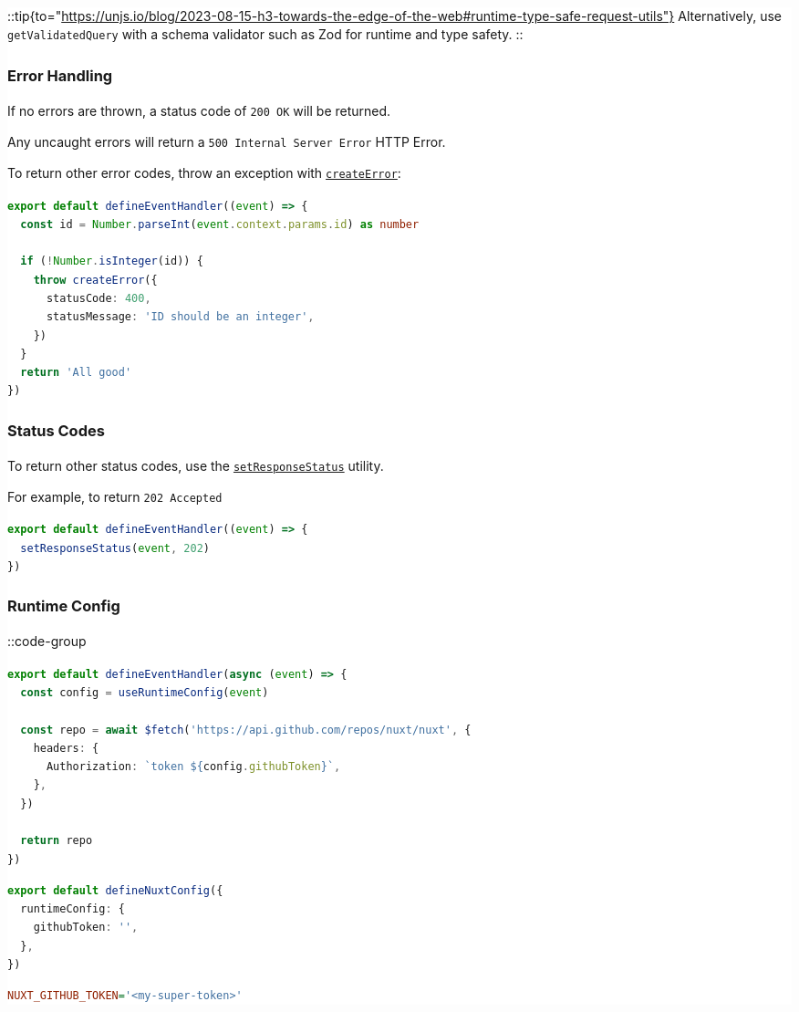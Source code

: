 ::tip{to="https://unjs.io/blog/2023-08-15-h3-towards-the-edge-of-the-web#runtime-type-safe-request-utils"}
Alternatively, use `getValidatedQuery` with a schema validator such as Zod for runtime and type safety.
::

### Error Handling

If no errors are thrown, a status code of `200 OK` will be returned.

Any uncaught errors will return a `500 Internal Server Error` HTTP Error.

To return other error codes, throw an exception with [`createError`](/docs/4.x/api/utils/create-error):

```ts [server/api/validation/[id\\].ts]
export default defineEventHandler((event) => {
  const id = Number.parseInt(event.context.params.id) as number

  if (!Number.isInteger(id)) {
    throw createError({
      statusCode: 400,
      statusMessage: 'ID should be an integer',
    })
  }
  return 'All good'
})
```

### Status Codes

To return other status codes, use the [`setResponseStatus`](/docs/4.x/api/utils/set-response-status) utility.

For example, to return `202 Accepted`

```ts [server/api/validation/[id\\].ts]
export default defineEventHandler((event) => {
  setResponseStatus(event, 202)
})
```

### Runtime Config

::code-group
```ts [server/api/foo.ts]
export default defineEventHandler(async (event) => {
  const config = useRuntimeConfig(event)

  const repo = await $fetch('https://api.github.com/repos/nuxt/nuxt', {
    headers: {
      Authorization: `token ${config.githubToken}`,
    },
  })

  return repo
})
```
```ts [nuxt.config.ts]
export default defineNuxtConfig({
  runtimeConfig: {
    githubToken: '',
  },
})
```
```ini [.env]
NUXT_GITHUB_TOKEN='<my-super-token>'
```